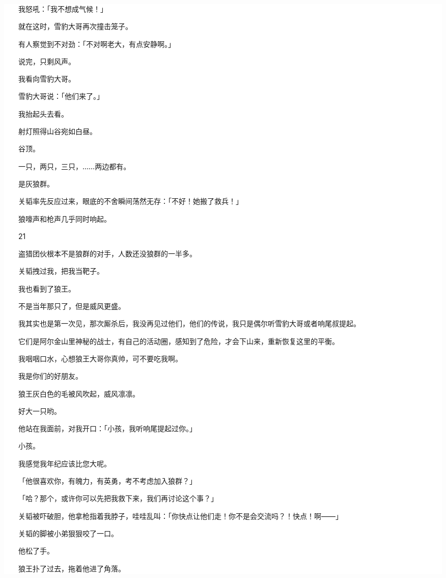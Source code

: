 &emsp;&emsp;我怒吼：「我不想成气候！」  
  
&emsp;&emsp;就在这时，雪豹大哥再次撞击笼子。  
  
&emsp;&emsp;有人察觉到不对劲：「不对啊老大，有点安静啊。」  
  
&emsp;&emsp;说完，只剩风声。  
  
&emsp;&emsp;我看向雪豹大哥。  
  
&emsp;&emsp;雪豹大哥说：「他们来了。」  
  
&emsp;&emsp;我抬起头去看。  
  
&emsp;&emsp;射灯照得山谷宛如白昼。  
  
&emsp;&emsp;谷顶。  
  
&emsp;&emsp;一只，两只，三只，……两边都有。  
  
&emsp;&emsp;是灰狼群。  
  
&emsp;&emsp;关韬率先反应过来，眼底的不舍瞬间荡然无存：「不好！她搬了救兵！」  
  
&emsp;&emsp;狼嚎声和枪声几乎同时响起。  
  
&emsp;&emsp;21  
  
&emsp;&emsp;盗猎团伙根本不是狼群的对手，人数还没狼群的一半多。  
  
&emsp;&emsp;关韬拽过我，把我当靶子。  
  
&emsp;&emsp;我也看到了狼王。  
  
&emsp;&emsp;不是当年那只了，但是威风更盛。  
  
&emsp;&emsp;我其实也是第一次见，那次厮杀后，我没再见过他们，他们的传说，我只是偶尔听雪豹大哥或者响尾叔提起。  
  
&emsp;&emsp;它们是阿尔金山里神秘的战士，有自己的活动圈，感知到了危险，才会下山来，重新恢复这里的平衡。  
  
&emsp;&emsp;我咽咽口水，心想狼王大哥你真帅，可不要吃我啊。  
  
&emsp;&emsp;我是你们的好朋友。  
  
&emsp;&emsp;狼王灰白色的毛被风吹起，威风凛凛。  
  
&emsp;&emsp;好大一只哟。  
  
&emsp;&emsp;他站在我面前，对我开口：「小孩，我听响尾提起过你。」  
  
&emsp;&emsp;小孩。  
  
&emsp;&emsp;我感觉我年纪应该比您大呢。  
  
&emsp;&emsp;「他很喜欢你，有魄力，有英勇，考不考虑加入狼群？」  
  
&emsp;&emsp;「哈？那个，或许你可以先把我救下来，我们再讨论这个事？」  
  
&emsp;&emsp;关韬被吓破胆，他拿枪指着我脖子，哇哇乱叫：「你快点让他们走！你不是会交流吗？！快点！啊——」  
  
&emsp;&emsp;关韬的脚被小弟狠狠咬了一口。  
  
&emsp;&emsp;他松了手。  
  
&emsp;&emsp;狼王扑了过去，拖着他进了角落。  
  